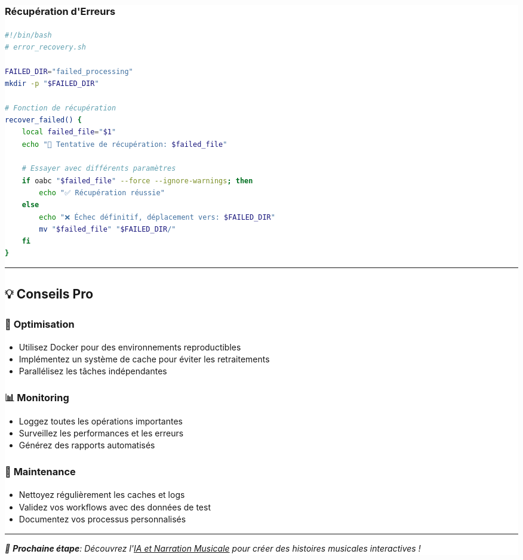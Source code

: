 ### Récupération d'Erreurs
```bash
#!/bin/bash
# error_recovery.sh

FAILED_DIR="failed_processing"
mkdir -p "$FAILED_DIR"

# Fonction de récupération
recover_failed() {
    local failed_file="$1"
    echo "🔧 Tentative de récupération: $failed_file"
    
    # Essayer avec différents paramètres
    if oabc "$failed_file" --force --ignore-warnings; then
        echo "✅ Récupération réussie"
    else
        echo "❌ Échec définitif, déplacement vers: $FAILED_DIR"
        mv "$failed_file" "$FAILED_DIR/"
    fi
}
```

---

## 💡 Conseils Pro

### 🚀 **Optimisation**
- Utilisez Docker pour des environnements reproductibles
- Implémentez un système de cache pour éviter les retraitements
- Parallélisez les tâches indépendantes

### 📊 **Monitoring**
- Loggez toutes les opérations importantes
- Surveillez les performances et les erreurs
- Générez des rapports automatisés

### 🔄 **Maintenance**
- Nettoyez régulièrement les caches et logs
- Validez vos workflows avec des données de test
- Documentez vos processus personnalisés

---

*🎯 **Prochaine étape**: Découvrez l'[IA et Narration Musicale](07-narration-ia.md) pour créer des histoires musicales interactives !*
